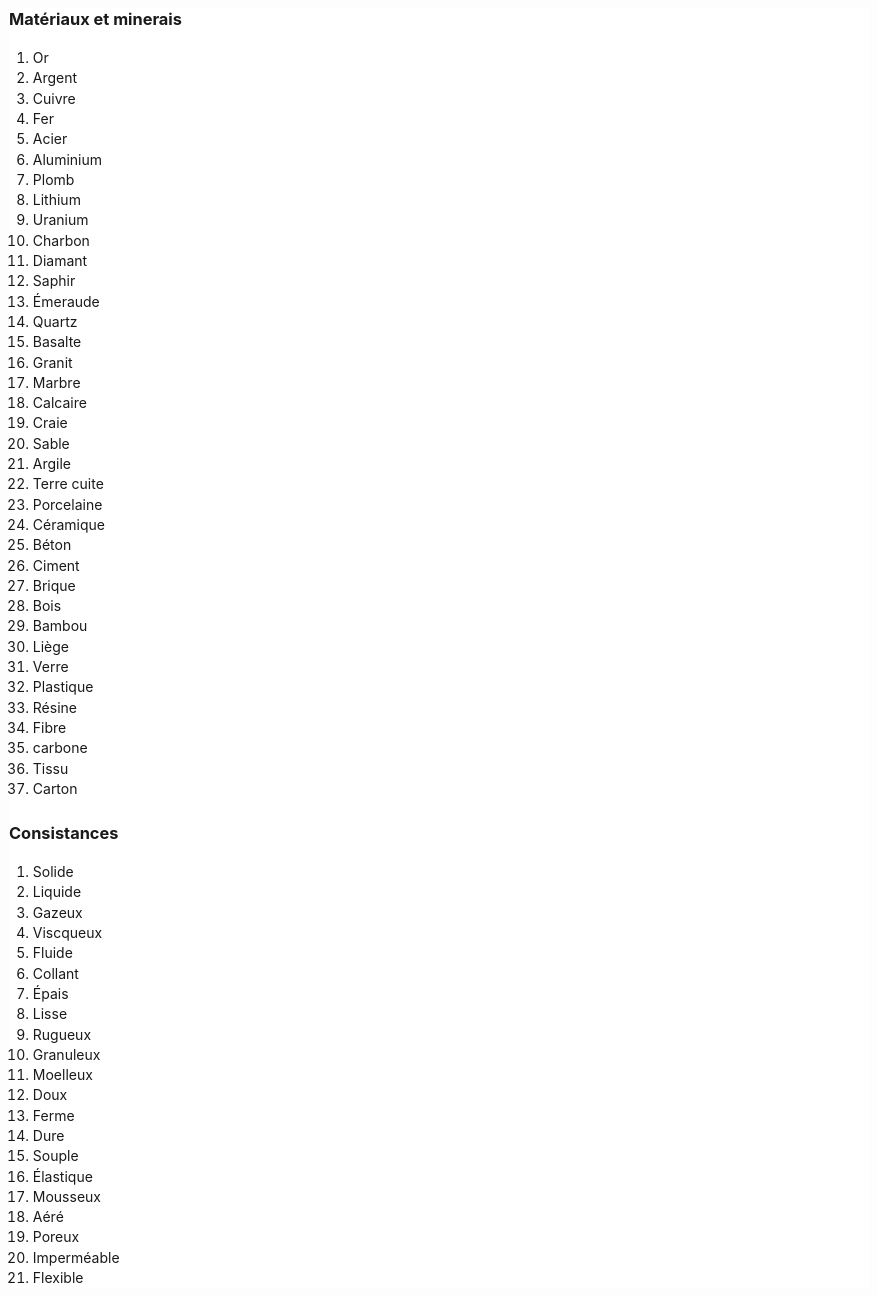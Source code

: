 ### Matériaux et minerais

1. Or  
2. Argent  
3. Cuivre  
4. Fer  
5. Acier  
6. Aluminium  
7. Plomb  
8. Lithium  
9. Uranium  
10. Charbon  
11. Diamant  
12. Saphir  
13. Émeraude  
14. Quartz  
15. Basalte  
16. Granit  
17. Marbre  
18. Calcaire  
19. Craie  
20. Sable  
21. Argile  
22. Terre cuite  
23. Porcelaine  
24. Céramique  
25. Béton  
26. Ciment  
27. Brique  
28. Bois  
29. Bambou  
30. Liège  
31. Verre  
32. Plastique  
33. Résine  
34. Fibre
35. carbone  
36. Tissu  
37. Carton  

### Consistances

1. Solide  
2. Liquide  
3. Gazeux  
4. Viscqueux  
5. Fluide  
6. Collant  
7. Épais  
8. Lisse  
9. Rugueux  
10. Granuleux  
11. Moelleux  
12. Doux  
13. Ferme  
14. Dure  
15. Souple  
16. Élastique  
17. Mousseux  
18. Aéré  
19. Poreux  
20. Imperméable  
21. Flexible  